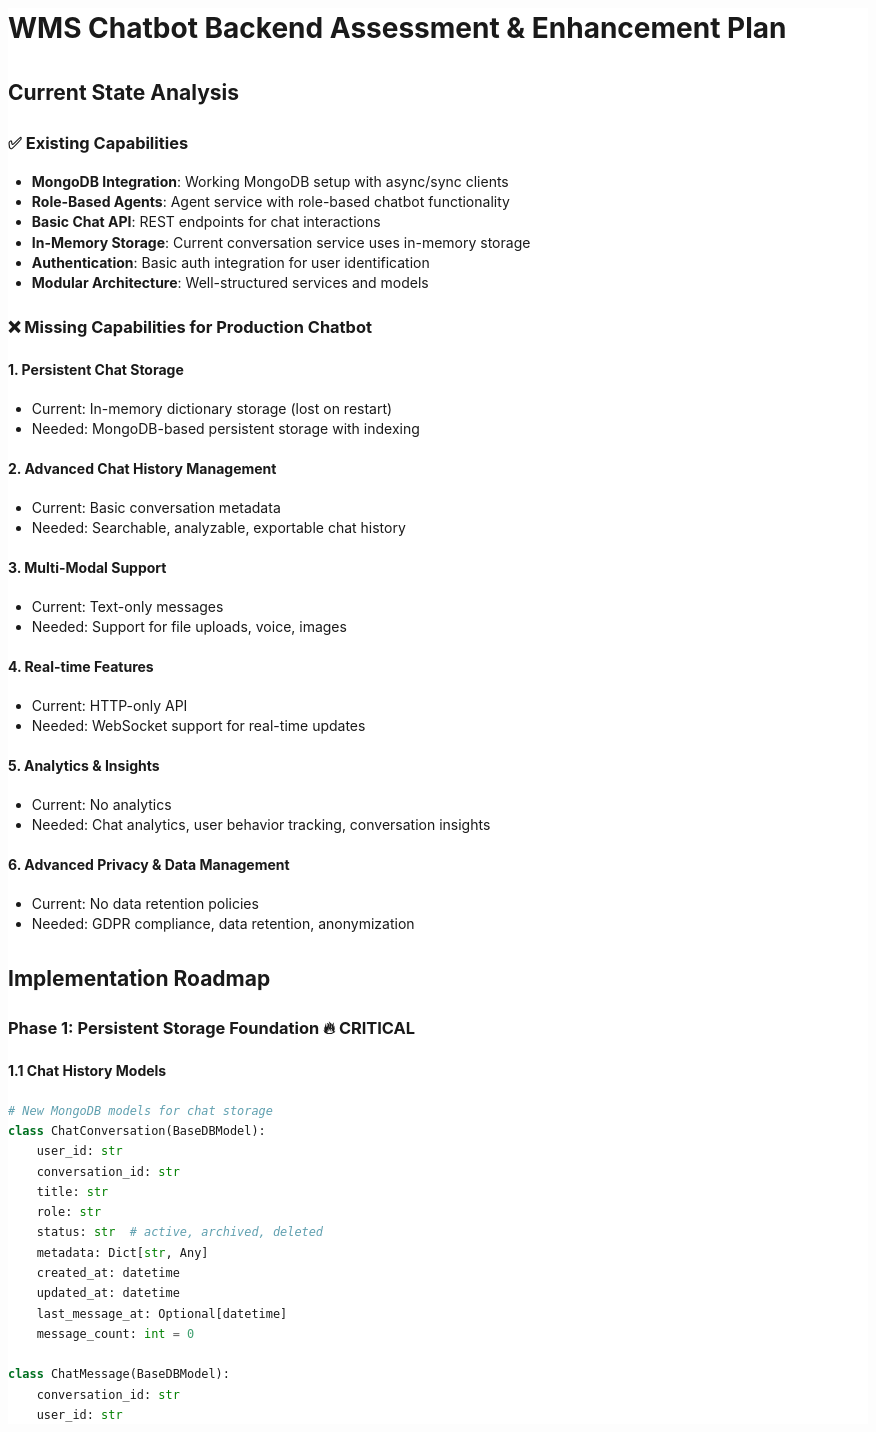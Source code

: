 # WMS Chatbot Backend Assessment & Enhancement Plan

## Current State Analysis

### ✅ Existing Capabilities
- **MongoDB Integration**: Working MongoDB setup with async/sync clients
- **Role-Based Agents**: Agent service with role-based chatbot functionality
- **Basic Chat API**: REST endpoints for chat interactions
- **In-Memory Storage**: Current conversation service uses in-memory storage
- **Authentication**: Basic auth integration for user identification
- **Modular Architecture**: Well-structured services and models

### ❌ Missing Capabilities for Production Chatbot

#### 1. **Persistent Chat Storage**
- Current: In-memory dictionary storage (lost on restart)
- Needed: MongoDB-based persistent storage with indexing

#### 2. **Advanced Chat History Management**
- Current: Basic conversation metadata
- Needed: Searchable, analyzable, exportable chat history

#### 3. **Multi-Modal Support**
- Current: Text-only messages
- Needed: Support for file uploads, voice, images

#### 4. **Real-time Features**
- Current: HTTP-only API
- Needed: WebSocket support for real-time updates

#### 5. **Analytics & Insights**
- Current: No analytics
- Needed: Chat analytics, user behavior tracking, conversation insights

#### 6. **Advanced Privacy & Data Management**
- Current: No data retention policies
- Needed: GDPR compliance, data retention, anonymization

## Implementation Roadmap

### Phase 1: Persistent Storage Foundation 🔥 **CRITICAL**

#### 1.1 Chat History Models
```python
# New MongoDB models for chat storage
class ChatConversation(BaseDBModel):
    user_id: str
    conversation_id: str
    title: str
    role: str
    status: str  # active, archived, deleted
    metadata: Dict[str, Any]
    created_at: datetime
    updated_at: datetime
    last_message_at: Optional[datetime]
    message_count: int = 0

class ChatMessage(BaseDBModel):
    conversation_id: str
    user_id: str
```